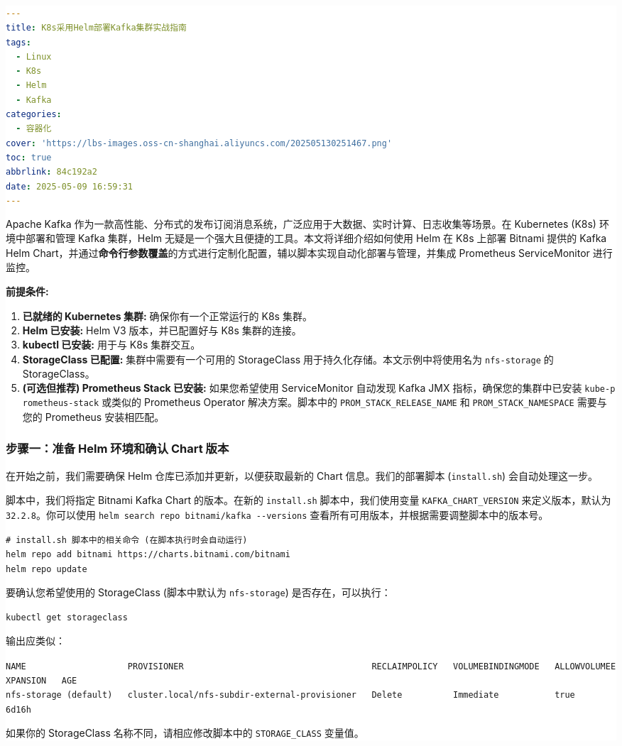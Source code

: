 ```yaml
---
title: K8s采用Helm部署Kafka集群实战指南
tags:
  - Linux
  - K8s
  - Helm
  - Kafka
categories:
  - 容器化
cover: 'https://lbs-images.oss-cn-shanghai.aliyuncs.com/202505130251467.png'
toc: true
abbrlink: 84c192a2
date: 2025-05-09 16:59:31
---
```


Apache Kafka 作为一款高性能、分布式的发布订阅消息系统，广泛应用于大数据、实时计算、日志收集等场景。在 Kubernetes (K8s) 环境中部署和管理 Kafka 集群，Helm 无疑是一个强大且便捷的工具。本文将详细介绍如何使用 Helm 在 K8s 上部署 Bitnami 提供的 Kafka Helm Chart，并通过**命令行参数覆盖**的方式进行定制化配置，辅以脚本实现自动化部署与管理，并集成 Prometheus ServiceMonitor 进行监控。

**前提条件:**

1.  **已就绪的 Kubernetes 集群:** 确保你有一个正常运行的 K8s 集群。
2.  **Helm 已安装:** Helm V3 版本，并已配置好与 K8s 集群的连接。
3.  **kubectl 已安装:** 用于与 K8s 集群交互。
4.  **StorageClass 已配置:** 集群中需要有一个可用的 StorageClass 用于持久化存储。本文示例中将使用名为 `nfs-storage` 的 StorageClass。
5.  **(可选但推荐) Prometheus Stack 已安装:** 如果您希望使用 ServiceMonitor 自动发现 Kafka JMX 指标，确保您的集群中已安装 `kube-prometheus-stack` 或类似的 Prometheus Operator 解决方案。脚本中的 `PROM_STACK_RELEASE_NAME` 和 `PROM_STACK_NAMESPACE` 需要与您的 Prometheus 安装相匹配。



### 步骤一：准备 Helm 环境和确认 Chart 版本

在开始之前，我们需要确保 Helm 仓库已添加并更新，以便获取最新的 Chart 信息。我们的部署脚本 (`install.sh`) 会自动处理这一步。

脚本中，我们将指定 Bitnami Kafka Chart 的版本。在新的 `install.sh` 脚本中，我们使用变量 `KAFKA_CHART_VERSION` 来定义版本，默认为 `32.2.8`。你可以使用 `helm search repo bitnami/kafka --versions` 查看所有可用版本，并根据需要调整脚本中的版本号。

```shell
# install.sh 脚本中的相关命令 (在脚本执行时会自动运行)
helm repo add bitnami https://charts.bitnami.com/bitnami
helm repo update
```

要确认您希望使用的 StorageClass (脚本中默认为 `nfs-storage`) 是否存在，可以执行：
```shell
kubectl get storageclass
```
输出应类似：
```
NAME                    PROVISIONER                                     RECLAIMPOLICY   VOLUMEBINDINGMODE   ALLOWVOLUMEEXPANSION   AGE
nfs-storage (default)   cluster.local/nfs-subdir-external-provisioner   Delete          Immediate           true                   6d16h
```
如果你的 StorageClass 名称不同，请相应修改脚本中的 `STORAGE_CLASS` 变量值。
